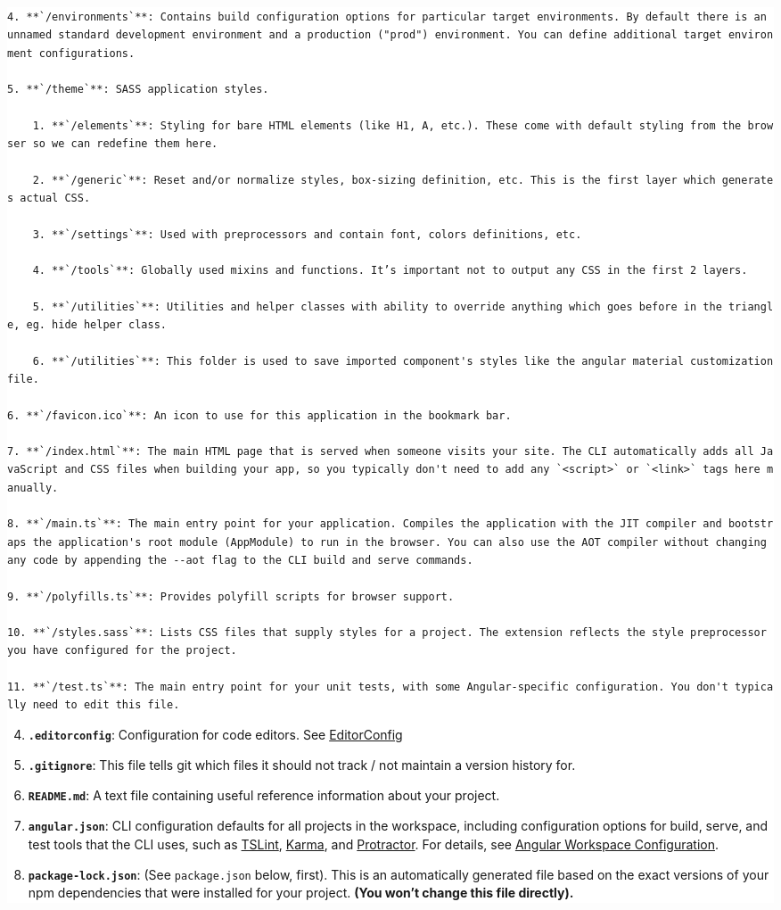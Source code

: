     4. **`/environments`**: Contains build configuration options for particular target environments. By default there is an unnamed standard development environment and a production ("prod") environment. You can define additional target environment configurations.

    5. **`/theme`**: SASS application styles.

        1. **`/elements`**: Styling for bare HTML elements (like H1, A, etc.). These come with default styling from the browser so we can redefine them here.

        2. **`/generic`**: Reset and/or normalize styles, box-sizing definition, etc. This is the first layer which generates actual CSS.

        3. **`/settings`**: Used with preprocessors and contain font, colors definitions, etc.

        4. **`/tools`**: Globally used mixins and functions. It’s important not to output any CSS in the first 2 layers.

        5. **`/utilities`**: Utilities and helper classes with ability to override anything which goes before in the triangle, eg. hide helper class.

        6. **`/utilities`**: This folder is used to save imported component's styles like the angular material customization file.

    6. **`/favicon.ico`**: An icon to use for this application in the bookmark bar.

    7. **`/index.html`**: The main HTML page that is served when someone visits your site. The CLI automatically adds all JavaScript and CSS files when building your app, so you typically don't need to add any `<script>` or `<link>` tags here manually.

    8. **`/main.ts`**: The main entry point for your application. Compiles the application with the JIT compiler and bootstraps the application's root module (AppModule) to run in the browser. You can also use the AOT compiler without changing any code by appending the --aot flag to the CLI build and serve commands.

    9. **`/polyfills.ts`**: Provides polyfill scripts for browser support.

    10. **`/styles.sass`**: Lists CSS files that supply styles for a project. The extension reflects the style preprocessor you have configured for the project.

    11. **`/test.ts`**: The main entry point for your unit tests, with some Angular-specific configuration. You don't typically need to edit this file.

4. **`.editorconfig`**: Configuration for code editors. See [EditorConfig](https://editorconfig.org/)

5. **`.gitignore`**: This file tells git which files it should not track / not maintain a version history for.

6. **`README.md`**: A text file containing useful reference information about your project.

7. **`angular.json`**: CLI configuration defaults for all projects in the workspace, including configuration options for build, serve, and test tools that the CLI uses, such as [TSLint](https://palantir.github.io/tslint/), [Karma](https://karma-runner.github.io/), and [Protractor](http://www.protractortest.org/). For details, see [Angular Workspace Configuration](https://angular.io/guide/workspace-config).

8. **`package-lock.json`**: (See `package.json` below, first). This is an automatically generated file based on the exact versions of your npm dependencies that were installed for your project. **(You won’t change this file directly).**
